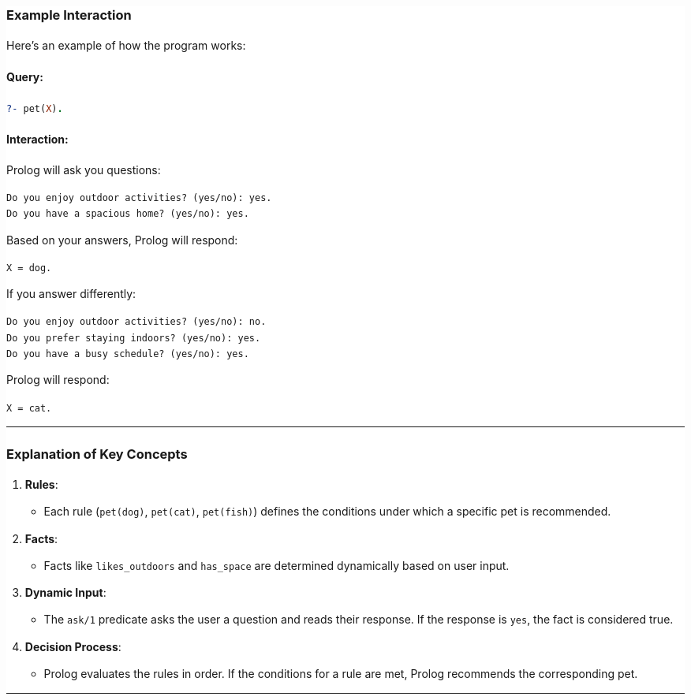 
### Example Interaction

Here’s an example of how the program works:

#### Query:

```prolog
?- pet(X).
```

#### Interaction:

Prolog will ask you questions:

```
Do you enjoy outdoor activities? (yes/no): yes.
Do you have a spacious home? (yes/no): yes.
```

Based on your answers, Prolog will respond:

```
X = dog.
```

If you answer differently:

```
Do you enjoy outdoor activities? (yes/no): no.
Do you prefer staying indoors? (yes/no): yes.
Do you have a busy schedule? (yes/no): yes.
```

Prolog will respond:

```
X = cat.
```

---

### Explanation of Key Concepts

1. **Rules**:

   - Each rule (`pet(dog)`, `pet(cat)`, `pet(fish)`) defines the conditions under which a specific pet is recommended.

2. **Facts**:

   - Facts like `likes_outdoors` and `has_space` are determined dynamically based on user input.

3. **Dynamic Input**:

   - The `ask/1` predicate asks the user a question and reads their response. If the response is `yes`, the fact is considered true.

4. **Decision Process**:
   - Prolog evaluates the rules in order. If the conditions for a rule are met, Prolog recommends the corresponding pet.

---